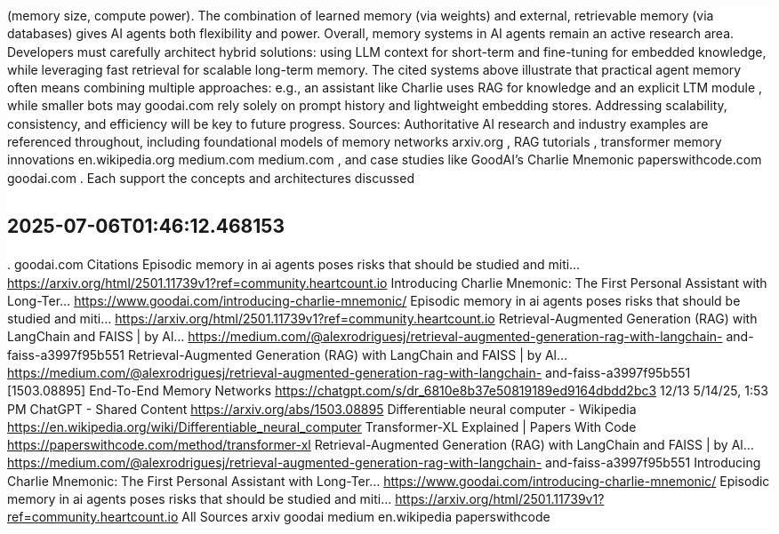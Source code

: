(memory size, compute power). The combination of learned memory (via weights)
and external, retrievable memory (via databases) gives AI agents both flexibility and
power.
Overall, memory systems in AI agents remain an active research area. Developers
must carefully architect hybrid solutions: using LLM context for short-term and
fine-tuning for embedded knowledge, while leveraging fast retrieval for scalable
long-term memory. The cited systems above illustrate that practical agent memory
often means combining multiple approaches: e.g., an assistant like Charlie uses
RAG for knowledge and an explicit LTM module , while smaller bots may
goodai.com
rely solely on prompt history and lightweight embedding stores. Addressing
scalability, consistency, and efficiency will be key to future progress.
Sources: Authoritative AI research and industry examples are referenced
throughout, including foundational models of memory networks
arxiv.org
, RAG tutorials , transformer memory innovations
en.wikipedia.org medium.com medium.com
, and case studies like GoodAIʼs Charlie Mnemonic
paperswithcode.com goodai.com
. Each support the concepts and architectures discussed


## 2025-07-06T01:46:12.468153
.
goodai.com
Citations
Episodic memory in ai agents poses risks that should be studied and miti…
https://arxiv.org/html/2501.11739v1?ref=community.heartcount.io
Introducing Charlie Mnemonic: The First Personal Assistant with Long-Ter…
https://www.goodai.com/introducing-charlie-mnemonic/
Episodic memory in ai agents poses risks that should be studied and miti…
https://arxiv.org/html/2501.11739v1?ref=community.heartcount.io
Retrieval-Augmented Generation (RAG) with LangChain and FAISS | by Al…
https://medium.com/@alexrodriguesj/retrieval-augmented-generation-rag-with-langchain-
and-faiss-a3997f95b551
Retrieval-Augmented Generation (RAG) with LangChain and FAISS | by Al…
https://medium.com/@alexrodriguesj/retrieval-augmented-generation-rag-with-langchain-
and-faiss-a3997f95b551
[1503.08895] End-To-End Memory Networks
https://chatgpt.com/s/dr_6810e8b37e50819189ed9164dbdd2bc3 12/13
5/14/25, 1:53 PM ChatGPT - Shared Content
https://arxiv.org/abs/1503.08895
Differentiable neural computer - Wikipedia
https://en.wikipedia.org/wiki/Differentiable_neural_computer
Transformer-XL Explained | Papers With Code
https://paperswithcode.com/method/transformer-xl
Retrieval-Augmented Generation (RAG) with LangChain and FAISS | by Al…
https://medium.com/@alexrodriguesj/retrieval-augmented-generation-rag-with-langchain-
and-faiss-a3997f95b551
Introducing Charlie Mnemonic: The First Personal Assistant with Long-Ter…
https://www.goodai.com/introducing-charlie-mnemonic/
Episodic memory in ai agents poses risks that should be studied and miti…
https://arxiv.org/html/2501.11739v1?ref=community.heartcount.io
All Sources
arxiv goodai medium en.wikipedia paperswithcode
